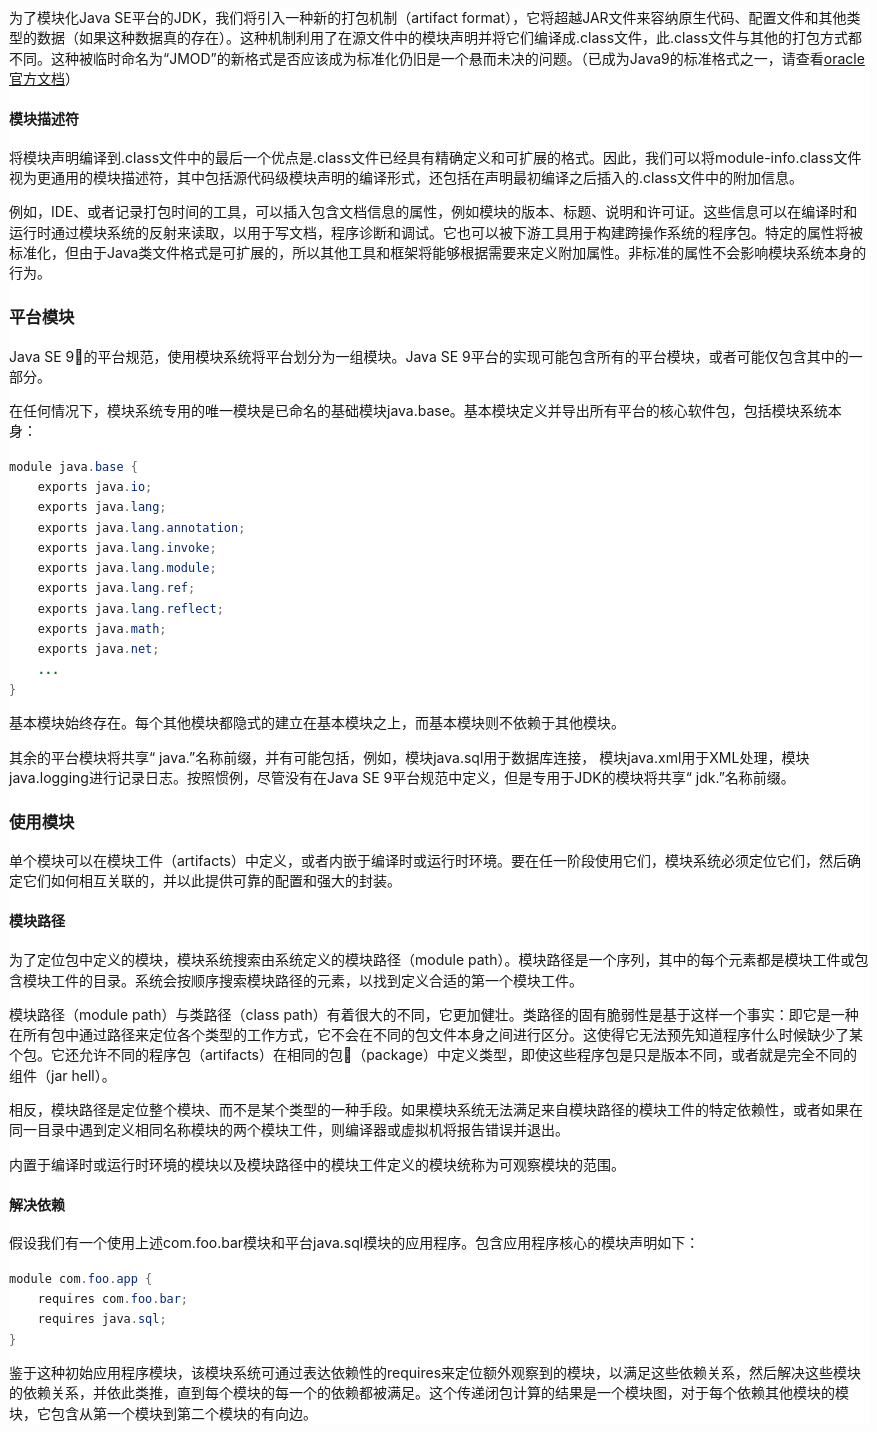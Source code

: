 为了模块化Java SE平台的JDK，我们将引入一种新的打包机制（artifact format），它将超越JAR文件来容纳原生代码、配置文件和其他类型的数据（如果这种数据真的存在）。这种机制利用了在源文件中的模块声明并将它们编译成.class文件，此.class文件与其他的打包方式都不同。这种被临时命名为“JMOD”的新格式是否应该成为标准化仍旧是一个悬而未决的问题。（已成为Java9的标准格式之一，请查看[oracle官方文档](https://docs.oracle.com/javase/9/tools/jmod.htm)）

#### 模块描述符
将模块声明编译到.class文件中的最后一个优点是.class文件已经具有精确定义和可扩展的格式。因此，我们可以将module-info.class文件视为更通用的模块描述符，其中包括源代码级模块声明的编译形式，还包括在声明最初编译之后插入的.class文件中的附加信息。

例如，IDE、或者记录打包时间的工具，可以插入包含文档信息的属性，例如模块的版本、标题、说明和许可证。这些信息可以在编译时和运行时通过模块系统的反射来读取，以用于写文档，程序诊断和调试。它也可以被下游工具用于构建跨操作系统的程序包。特定的属性将被标准化，但由于Java类文件格式是可扩展的，所以其他工具和框架将能够根据需要来定义附加属性。非标准的属性不会影响模块系统本身的行为。

### 平台模块
Java SE 9的平台规范，使用模块系统将平台划分为一组模块。Java SE 9平台的实现可能包含所有的平台模块，或者可能仅包含其中的一部分。

在任何情况下，模块系统专用的唯一模块是已命名的基础模块java.base。基本模块定义并导出所有平台的核心软件包，包括模块系统本身：
```java
module java.base {
    exports java.io;
    exports java.lang;
    exports java.lang.annotation;
    exports java.lang.invoke;
    exports java.lang.module;
    exports java.lang.ref;
    exports java.lang.reflect;
    exports java.math;
    exports java.net;
    ...
}
```
基本模块始终存在。每个其他模块都隐式的建立在基本模块之上，而基本模块则不依赖于其他模块。

其余的平台模块将共享“ java.”名称前缀，并有可能包括，例如，模块java.sql用于数据库连接， 模块java.xml用于XML处理，模块java.logging进行记录日志。按照惯例，尽管没有在Java SE 9平台规范中定义，但是专用于JDK的模块将共享“ jdk.”名称前缀。

### 使用模块
单个模块可以在模块工件（artifacts）中定义，或者内嵌于编译时或运行时环境。要在任一阶段使用它们，模块系统必须定位它们，然后确定它们如何相互关联的，并以此提供可靠的配置和强大的封装。

#### 模块路径
为了定位包中定义的模块，模块系统搜索由系统定义的模块路径（module path）。模块路径是一个序列，其中的每个元素都是模块工件或包含模块工件的目录。系统会按顺序搜索模块路径的元素，以找到定义合适的第一个模块工件。

模块路径（module path）与类路径（class path）有着很大的不同，它更加健壮。类路径的固有脆弱性是基于这样一个事实：即它是一种在所有包中通过路径来定位各个类型的工作方式，它不会在不同的包文件本身之间进行区分。这使得它无法预先知道程序什么时候缺少了某个包。它还允许不同的程序包（artifacts）在相同的包（package）中定义类型，即使这些程序包是只是版本不同，或者就是完全不同的组件（jar hell）。

相反，模块路径是定位整个模块、而不是某个类型的一种手段。如果模块系统无法满足来自模块路径的模块工件的特定依赖性，或者如果在同一目录中遇到定义相同名称模块的两个模块工件，则编译器或虚拟机将报告错误并退出。

内置于编译时或运行时环境的模块以及模块路径中的模块工件定义的模块统称为可观察模块的范围。

#### 解决依赖
假设我们有一个使用上述com.foo.bar模块和平台java.sql模块的应用程序。包含应用程序核心的模块声明如下：
```java
module com.foo.app {
    requires com.foo.bar;
    requires java.sql;
}
```
鉴于这种初始应用程序模块，该模块系统可通过表达依赖性的requires来定位额外观察到的模块，以满足这些依赖关系，然后解决这些模块的依赖关系，并依此类推，直到每个模块的每一个的依赖都被满足。这个传递闭包计算的结果是一个模块图，对于每个依赖其他模块的模块，它包含从第一个模块到第二个模块的有向边。
